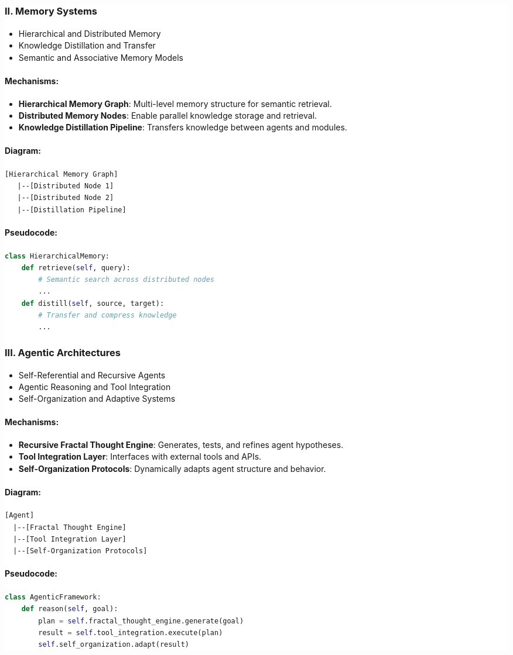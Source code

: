 ### II. Memory Systems
- Hierarchical and Distributed Memory
- Knowledge Distillation and Transfer
- Semantic and Associative Memory Models

#### Mechanisms:
- **Hierarchical Memory Graph**: Multi-level memory structure for semantic retrieval.
- **Distributed Memory Nodes**: Enable parallel knowledge storage and retrieval.
- **Knowledge Distillation Pipeline**: Transfers knowledge between agents and modules.

#### Diagram:
```
[Hierarchical Memory Graph]
   |--[Distributed Node 1]
   |--[Distributed Node 2]
   |--[Distillation Pipeline]
```

#### Pseudocode:
```python
class HierarchicalMemory:
    def retrieve(self, query):
        # Semantic search across distributed nodes
        ...
    def distill(self, source, target):
        # Transfer and compress knowledge
        ...
```

### III. Agentic Architectures
- Self-Referential and Recursive Agents
- Agentic Reasoning and Tool Integration
- Self-Organization and Adaptive Systems

#### Mechanisms:
- **Recursive Fractal Thought Engine**: Generates, tests, and refines agent hypotheses.
- **Tool Integration Layer**: Interfaces with external tools and APIs.
- **Self-Organization Protocols**: Dynamically adapts agent structure and behavior.

#### Diagram:
```
[Agent]
  |--[Fractal Thought Engine]
  |--[Tool Integration Layer]
  |--[Self-Organization Protocols]
```

#### Pseudocode:
```python
class AgenticFramework:
    def reason(self, goal):
        plan = self.fractal_thought_engine.generate(goal)
        result = self.tool_integration.execute(plan)
        self.self_organization.adapt(result)
```

